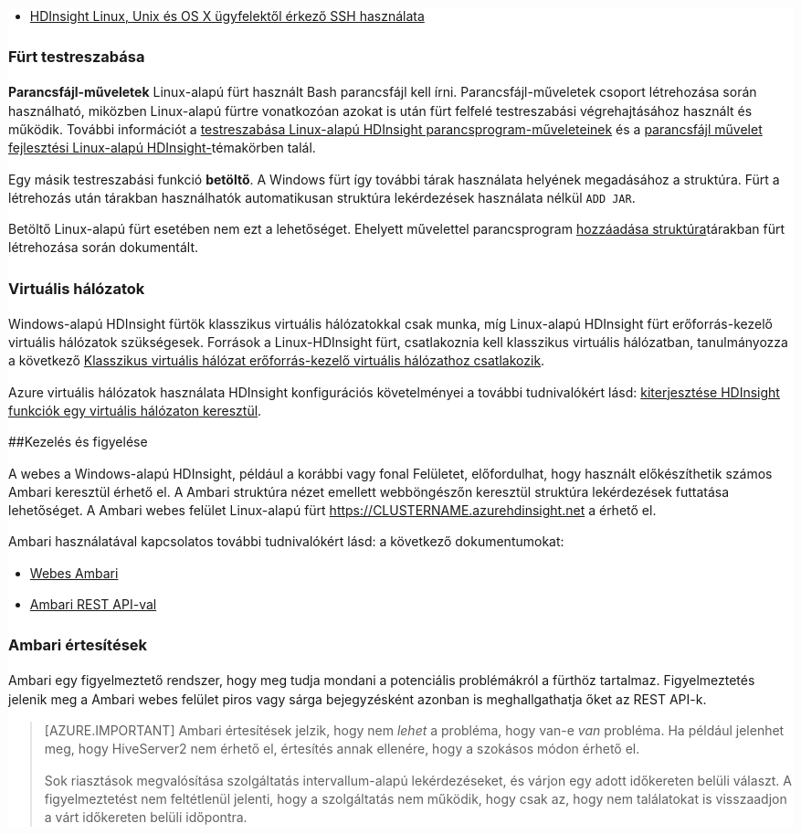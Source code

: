 - [HDInsight Linux, Unix és OS X ügyfelektől érkező SSH használata](hdinsight-hadoop-linux-use-ssh-unix.md)

### <a name="cluster-customization"></a>Fürt testreszabása

**Parancsfájl-műveletek** Linux-alapú fürt használt Bash parancsfájl kell írni. Parancsfájl-műveletek csoport létrehozása során használható, miközben Linux-alapú fürtre vonatkozóan azokat is után fürt felfelé testreszabási végrehajtásához használt és működik. További információt a [testreszabása Linux-alapú HDInsight parancsprogram-műveleteinek](hdinsight-hadoop-customize-cluster-linux.md) és a [parancsfájl művelet fejlesztési Linux-alapú HDInsight-](hdinsight-hadoop-script-actions-linux.md)témakörben talál.

Egy másik testreszabási funkció **betöltő**. A Windows fürt így további tárak használata helyének megadásához a struktúra. Fürt a létrehozás után tárakban használhatók automatikusan struktúra lekérdezések használata nélkül `ADD JAR`.

Betöltő Linux-alapú fürt esetében nem ezt a lehetőséget. Ehelyett művelettel parancsprogram [hozzáadása struktúra](hdinsight-hadoop-add-hive-libraries.md)tárakban fürt létrehozása során dokumentált.

### <a name="virtual-networks"></a>Virtuális hálózatok

Windows-alapú HDInsight fürtök klasszikus virtuális hálózatokkal csak munka, míg Linux-alapú HDInsight fürt erőforrás-kezelő virtuális hálózatok szükségesek. Források a Linux-HDInsight fürt, csatlakoznia kell klasszikus virtuális hálózatban, tanulmányozza a következő [Klasszikus virtuális hálózat erőforrás-kezelő virtuális hálózathoz csatlakozik](../vpn-gateway/vpn-gateway-connect-different-deployment-models-portal.md).

Azure virtuális hálózatok használata HDInsight konfigurációs követelményei a további tudnivalókért lásd: [kiterjesztése HDInsight funkciók egy virtuális hálózaton keresztül](hdinsight-extend-hadoop-virtual-network.md).

##<a name="management-and-monitoring"></a>Kezelés és figyelése

A webes a Windows-alapú HDInsight, például a korábbi vagy fonal Felületet, előfordulhat, hogy használt előkészíthetik számos Ambari keresztül érhető el. A Ambari struktúra nézet emellett webböngészőn keresztül struktúra lekérdezések futtatása lehetőséget. A Ambari webes felület Linux-alapú fürt https://CLUSTERNAME.azurehdinsight.net a érhető el.

Ambari használatával kapcsolatos további tudnivalókért lásd: a következő dokumentumokat:

- [Webes Ambari](hdinsight-hadoop-manage-ambari.md)

- [Ambari REST API-val](hdinsight-hadoop-manage-ambari-rest-api.md)

### <a name="ambari-alerts"></a>Ambari értesítések

Ambari egy figyelmeztető rendszer, hogy meg tudja mondani a potenciális problémákról a fürthöz tartalmaz. Figyelmeztetés jelenik meg a Ambari webes felület piros vagy sárga bejegyzésként azonban is meghallgathatja őket az REST API-k.

> [AZURE.IMPORTANT] Ambari értesítések jelzik, hogy nem *lehet* a probléma, hogy van-e *van* probléma. Ha például jelenhet meg, hogy HiveServer2 nem érhető el, értesítés annak ellenére, hogy a szokásos módon érhető el.
>
> Sok riasztások megvalósítása szolgáltatás intervallum-alapú lekérdezéseket, és várjon egy adott időkereten belüli választ. A figyelmeztetést nem feltétlenül jelenti, hogy a szolgáltatás nem működik, hogy csak az, hogy nem találatokat is visszaadjon a várt időkereten belüli időpontra.
